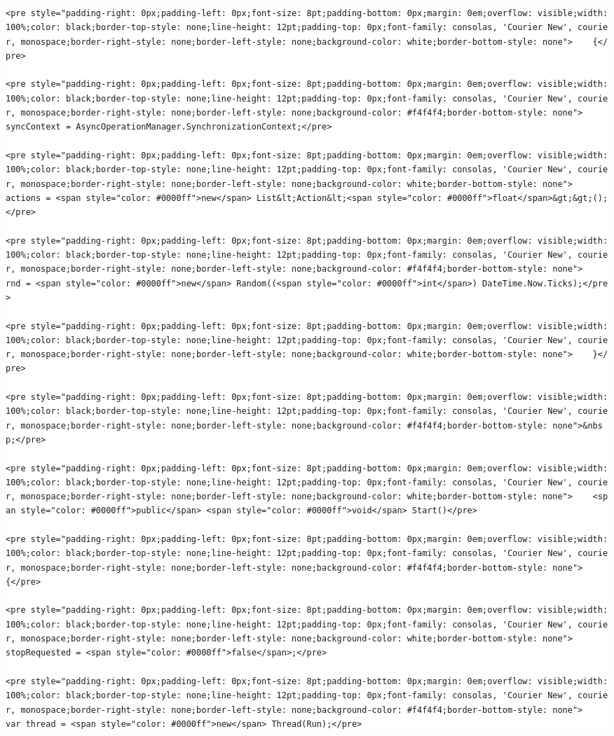     <pre style="padding-right: 0px;padding-left: 0px;font-size: 8pt;padding-bottom: 0px;margin: 0em;overflow: visible;width: 100%;color: black;border-top-style: none;line-height: 12pt;padding-top: 0px;font-family: consolas, 'Courier New', courier, monospace;border-right-style: none;border-left-style: none;background-color: white;border-bottom-style: none">    {</pre>
    
    <pre style="padding-right: 0px;padding-left: 0px;font-size: 8pt;padding-bottom: 0px;margin: 0em;overflow: visible;width: 100%;color: black;border-top-style: none;line-height: 12pt;padding-top: 0px;font-family: consolas, 'Courier New', courier, monospace;border-right-style: none;border-left-style: none;background-color: #f4f4f4;border-bottom-style: none">        syncContext = AsyncOperationManager.SynchronizationContext;</pre>
    
    <pre style="padding-right: 0px;padding-left: 0px;font-size: 8pt;padding-bottom: 0px;margin: 0em;overflow: visible;width: 100%;color: black;border-top-style: none;line-height: 12pt;padding-top: 0px;font-family: consolas, 'Courier New', courier, monospace;border-right-style: none;border-left-style: none;background-color: white;border-bottom-style: none">        actions = <span style="color: #0000ff">new</span> List&lt;Action&lt;<span style="color: #0000ff">float</span>&gt;&gt;();</pre>
    
    <pre style="padding-right: 0px;padding-left: 0px;font-size: 8pt;padding-bottom: 0px;margin: 0em;overflow: visible;width: 100%;color: black;border-top-style: none;line-height: 12pt;padding-top: 0px;font-family: consolas, 'Courier New', courier, monospace;border-right-style: none;border-left-style: none;background-color: #f4f4f4;border-bottom-style: none">        rnd = <span style="color: #0000ff">new</span> Random((<span style="color: #0000ff">int</span>) DateTime.Now.Ticks);</pre>
    
    <pre style="padding-right: 0px;padding-left: 0px;font-size: 8pt;padding-bottom: 0px;margin: 0em;overflow: visible;width: 100%;color: black;border-top-style: none;line-height: 12pt;padding-top: 0px;font-family: consolas, 'Courier New', courier, monospace;border-right-style: none;border-left-style: none;background-color: white;border-bottom-style: none">    }</pre>
    
    <pre style="padding-right: 0px;padding-left: 0px;font-size: 8pt;padding-bottom: 0px;margin: 0em;overflow: visible;width: 100%;color: black;border-top-style: none;line-height: 12pt;padding-top: 0px;font-family: consolas, 'Courier New', courier, monospace;border-right-style: none;border-left-style: none;background-color: #f4f4f4;border-bottom-style: none">&nbsp;</pre>
    
    <pre style="padding-right: 0px;padding-left: 0px;font-size: 8pt;padding-bottom: 0px;margin: 0em;overflow: visible;width: 100%;color: black;border-top-style: none;line-height: 12pt;padding-top: 0px;font-family: consolas, 'Courier New', courier, monospace;border-right-style: none;border-left-style: none;background-color: white;border-bottom-style: none">    <span style="color: #0000ff">public</span> <span style="color: #0000ff">void</span> Start()</pre>
    
    <pre style="padding-right: 0px;padding-left: 0px;font-size: 8pt;padding-bottom: 0px;margin: 0em;overflow: visible;width: 100%;color: black;border-top-style: none;line-height: 12pt;padding-top: 0px;font-family: consolas, 'Courier New', courier, monospace;border-right-style: none;border-left-style: none;background-color: #f4f4f4;border-bottom-style: none">    {</pre>
    
    <pre style="padding-right: 0px;padding-left: 0px;font-size: 8pt;padding-bottom: 0px;margin: 0em;overflow: visible;width: 100%;color: black;border-top-style: none;line-height: 12pt;padding-top: 0px;font-family: consolas, 'Courier New', courier, monospace;border-right-style: none;border-left-style: none;background-color: white;border-bottom-style: none">        stopRequested = <span style="color: #0000ff">false</span>;</pre>
    
    <pre style="padding-right: 0px;padding-left: 0px;font-size: 8pt;padding-bottom: 0px;margin: 0em;overflow: visible;width: 100%;color: black;border-top-style: none;line-height: 12pt;padding-top: 0px;font-family: consolas, 'Courier New', courier, monospace;border-right-style: none;border-left-style: none;background-color: #f4f4f4;border-bottom-style: none">        var thread = <span style="color: #0000ff">new</span> Thread(Run);</pre>
    